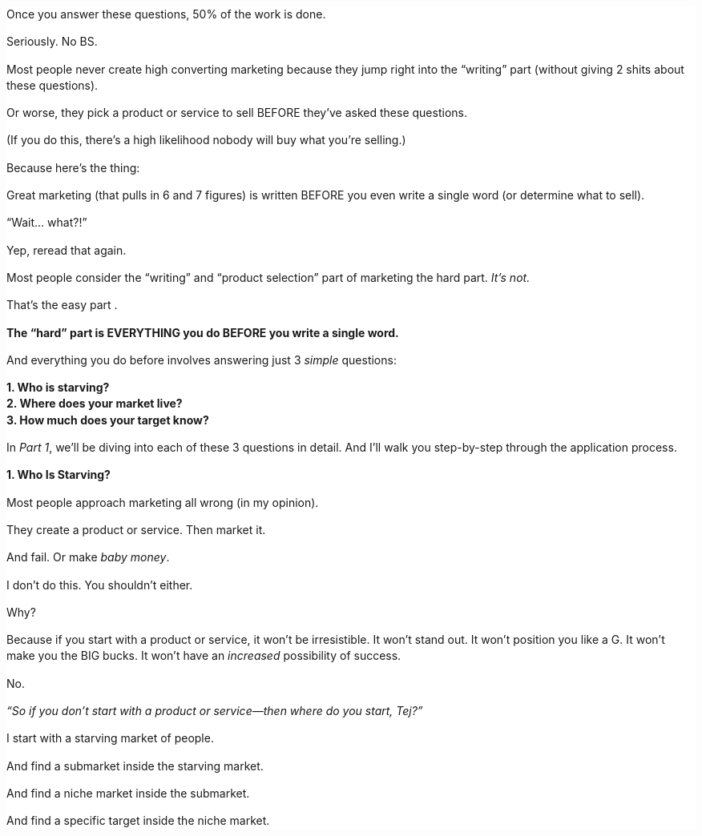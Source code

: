 Once you answer these questions, 50% of the work is done. 

Seriously. No BS. 

Most people never create high converting marketing because they jump right into the “writing” part (without giving 2 shits about these questions). 

Or worse, they pick a product or service to sell BEFORE they’ve asked these questions.

(If you do this, there’s a high likelihood nobody will buy what you’re selling.)

Because here’s the thing:

Great marketing (that pulls in 6 and 7 figures) is written BEFORE you even write a single word (or determine what to sell). 

“Wait… what?\!”

Yep, reread that again. 

Most people consider the “writing” and “product selection” part of marketing the hard part. *It’s not.* 

That’s the easy part . 

**The “hard” part is EVERYTHING you do BEFORE you write a single word.** 

And everything you do before involves answering just 3 *simple* questions:

**1\. Who is starving?**  
**2\. Where does your market live?**  
**3\. How much does your target know?**

In *Part 1*, we’ll be diving into each of these 3 questions in detail. And I’ll walk you step-by-step through the application process. 

**1\. Who Is Starving?** 

Most people approach marketing all wrong (in my opinion). 

They create a product or service. Then market it.

And fail. Or make *baby money*.  

I don’t do this. You shouldn’t either. 

Why? 

Because if you start with a product or service, it won’t be irresistible. It won’t stand out. It won’t position you like a G. It won’t make you the BIG bucks. It won’t have an *increased* possibility of success. 

No. 

*“So if you don’t start with a product or service—then where do you start, Tej?”*

I start with a starving market of people. 

And find a submarket inside the starving market. 

And find a niche market inside the submarket. 

And find a specific target inside the niche market. 
